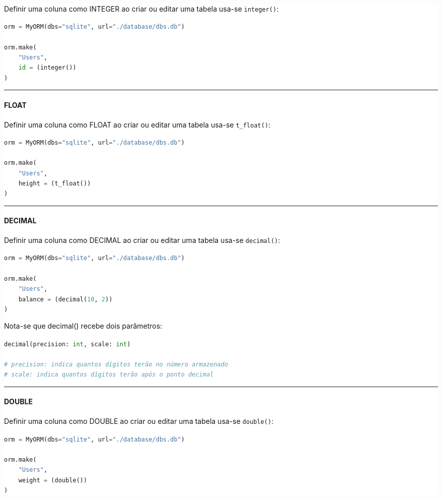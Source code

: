 Definir uma coluna como INTEGER ao criar ou editar uma tabela usa-se `integer()`:

```python
orm = MyORM(dbs="sqlite", url="./database/dbs.db")

orm.make(
    "Users",
    id = (integer())
)
```

____

#### FLOAT

Definir uma coluna como FLOAT ao criar ou editar uma tabela usa-se `t_float()`:

```python
orm = MyORM(dbs="sqlite", url="./database/dbs.db")

orm.make(
    "Users",
    height = (t_float())
)
```

____

#### DECIMAL

Definir uma coluna como DECIMAL ao criar ou editar uma tabela usa-se `decimal()`:

```python
orm = MyORM(dbs="sqlite", url="./database/dbs.db")

orm.make(
    "Users",
    balance = (decimal(10, 2))
)
```

Nota-se que decimal() recebe dois parâmetros: 
```python
decimal(precision: int, scale: int)

# precision: indica quantos dígitos terão no número armazenado
# scale: indica quantos dígitos terão após o ponto decimal
```

____

#### DOUBLE

Definir uma coluna como DOUBLE ao criar ou editar uma tabela usa-se `double()`:

```python
orm = MyORM(dbs="sqlite", url="./database/dbs.db")

orm.make(
    "Users",
    weight = (double())
)
```
